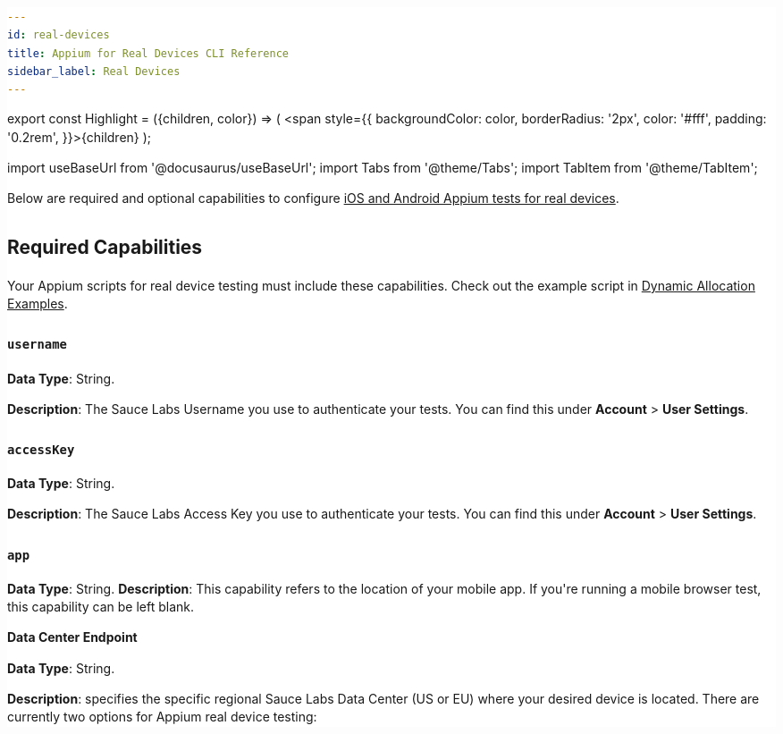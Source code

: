 ```yaml
---
id: real-devices
title: Appium for Real Devices CLI Reference
sidebar_label: Real Devices
---
```


export const Highlight = ({children, color}) => ( <span style={{
      backgroundColor: color,
      borderRadius: '2px',
      color: '#fff',
      padding: '0.2rem',
    }}>{children}</span> );

import useBaseUrl from '@docusaurus/useBaseUrl';
import Tabs from '@theme/Tabs';
import TabItem from '@theme/TabItem';

Below are required and optional capabilities to configure [iOS and Android Appium tests for real devices](mobile-apps/automated-testing/appium/real-devices).

## Required Capabilities

Your Appium scripts for real device testing must include these capabilities. Check out the example script in [Dynamic Allocation Examples](mobile-apps/automated-testing/appium/real-devices).

### `username`
__Data Type__: String.

__Description__: The Sauce Labs Username you use to authenticate your tests. You can find this under **Account** > **User Settings**.
<br/>

### `accessKey`
__Data Type__: String.

__Description__: The Sauce Labs Access Key you use to authenticate your tests. You can find this under **Account** > **User Settings**.
<br/>

### `app`
__Data Type__: String.
__Description__: This capability refers to the location of your mobile app. If you're running a mobile browser test, this capability can be left blank.
<br/>

**Data Center Endpoint**

__Data Type__: String.

__Description__: specifies the specific regional Sauce Labs Data Center (US or EU) where your desired device is located. There are currently two options for Appium real device testing:
